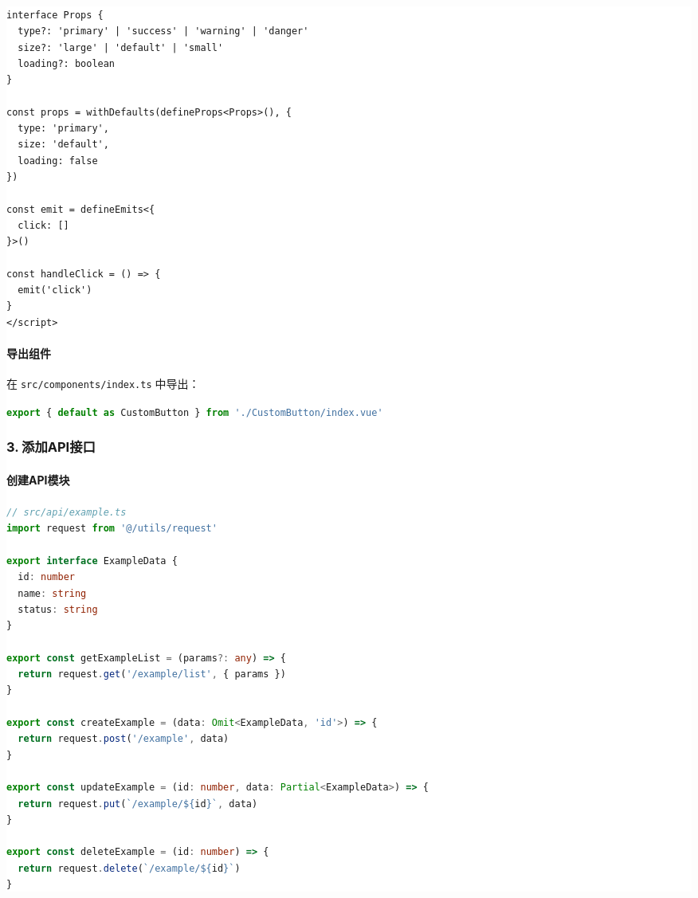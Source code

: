 ```vue
interface Props {
  type?: 'primary' | 'success' | 'warning' | 'danger'
  size?: 'large' | 'default' | 'small'
  loading?: boolean
}

const props = withDefaults(defineProps<Props>(), {
  type: 'primary',
  size: 'default',
  loading: false
})

const emit = defineEmits<{
  click: []
}>()

const handleClick = () => {
  emit('click')
}
</script>
```

#### 导出组件

在 `src/components/index.ts` 中导出：

```typescript
export { default as CustomButton } from './CustomButton/index.vue'
```

### 3. 添加API接口

#### 创建API模块

```typescript
// src/api/example.ts
import request from '@/utils/request'

export interface ExampleData {
  id: number
  name: string
  status: string
}

export const getExampleList = (params?: any) => {
  return request.get('/example/list', { params })
}

export const createExample = (data: Omit<ExampleData, 'id'>) => {
  return request.post('/example', data)
}

export const updateExample = (id: number, data: Partial<ExampleData>) => {
  return request.put(`/example/${id}`, data)
}

export const deleteExample = (id: number) => {
  return request.delete(`/example/${id}`)
}
```
